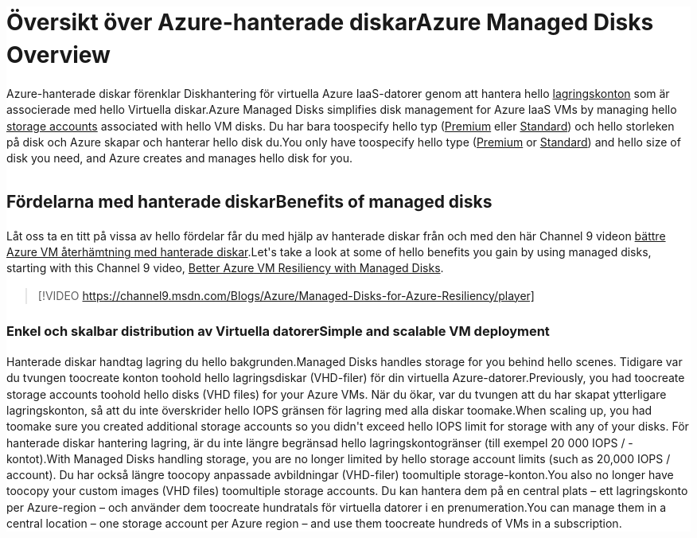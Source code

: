 # <a name="azure-managed-disks-overview"></a><span data-ttu-id="ec42d-101">Översikt över Azure-hanterade diskar</span><span class="sxs-lookup"><span data-stu-id="ec42d-101">Azure Managed Disks Overview</span></span>

<span data-ttu-id="ec42d-102">Azure-hanterade diskar förenklar Diskhantering för virtuella Azure IaaS-datorer genom att hantera hello [lagringskonton](../articles/storage/common/storage-introduction.md) som är associerade med hello Virtuella diskar.</span><span class="sxs-lookup"><span data-stu-id="ec42d-102">Azure Managed Disks simplifies disk management for Azure IaaS VMs by managing hello [storage accounts](../articles/storage/common/storage-introduction.md) associated with hello VM disks.</span></span> <span data-ttu-id="ec42d-103">Du har bara toospecify hello typ ([Premium](../articles/storage/common/storage-premium-storage.md) eller [Standard](../articles/storage/common/storage-standard-storage.md)) och hello storleken på disk och Azure skapar och hanterar hello disk du.</span><span class="sxs-lookup"><span data-stu-id="ec42d-103">You only have toospecify hello type ([Premium](../articles/storage/common/storage-premium-storage.md) or [Standard](../articles/storage/common/storage-standard-storage.md)) and hello size of disk you need, and Azure creates and manages hello disk for you.</span></span>

## <a name="benefits-of-managed-disks"></a><span data-ttu-id="ec42d-104">Fördelarna med hanterade diskar</span><span class="sxs-lookup"><span data-stu-id="ec42d-104">Benefits of managed disks</span></span>

<span data-ttu-id="ec42d-105">Låt oss ta en titt på vissa av hello fördelar får du med hjälp av hanterade diskar från och med den här Channel 9 videon [bättre Azure VM återhämtning med hanterade diskar](https://channel9.msdn.com/Blogs/Azure/Managed-Disks-for-Azure-Resiliency).</span><span class="sxs-lookup"><span data-stu-id="ec42d-105">Let's take a look at some of hello benefits you gain by using managed disks, starting with this Channel 9 video, [Better Azure VM Resiliency with Managed Disks](https://channel9.msdn.com/Blogs/Azure/Managed-Disks-for-Azure-Resiliency).</span></span>
<br/>
> [!VIDEO https://channel9.msdn.com/Blogs/Azure/Managed-Disks-for-Azure-Resiliency/player]

### <a name="simple-and-scalable-vm-deployment"></a><span data-ttu-id="ec42d-106">Enkel och skalbar distribution av Virtuella datorer</span><span class="sxs-lookup"><span data-stu-id="ec42d-106">Simple and scalable VM deployment</span></span>

<span data-ttu-id="ec42d-107">Hanterade diskar handtag lagring du hello bakgrunden.</span><span class="sxs-lookup"><span data-stu-id="ec42d-107">Managed Disks handles storage for you behind hello scenes.</span></span> <span data-ttu-id="ec42d-108">Tidigare var du tvungen toocreate konton toohold hello lagringsdiskar (VHD-filer) för din virtuella Azure-datorer.</span><span class="sxs-lookup"><span data-stu-id="ec42d-108">Previously, you had toocreate storage accounts toohold hello disks (VHD files) for your Azure VMs.</span></span> <span data-ttu-id="ec42d-109">När du ökar, var du tvungen att du har skapat ytterligare lagringskonton, så att du inte överskrider hello IOPS gränsen för lagring med alla diskar toomake.</span><span class="sxs-lookup"><span data-stu-id="ec42d-109">When scaling up, you had toomake sure you created additional storage accounts so you didn't exceed hello IOPS limit for storage with any of your disks.</span></span> <span data-ttu-id="ec42d-110">För hanterade diskar hantering lagring, är du inte längre begränsad hello lagringskontogränser (till exempel 20 000 IOPS / -kontot).</span><span class="sxs-lookup"><span data-stu-id="ec42d-110">With Managed Disks handling storage, you are no longer limited by hello storage account limits (such as 20,000 IOPS / account).</span></span> <span data-ttu-id="ec42d-111">Du har också längre toocopy anpassade avbildningar (VHD-filer) toomultiple storage-konton.</span><span class="sxs-lookup"><span data-stu-id="ec42d-111">You also no longer have toocopy your custom images (VHD files) toomultiple storage accounts.</span></span> <span data-ttu-id="ec42d-112">Du kan hantera dem på en central plats – ett lagringskonto per Azure-region – och använder dem toocreate hundratals för virtuella datorer i en prenumeration.</span><span class="sxs-lookup"><span data-stu-id="ec42d-112">You can manage them in a central location – one storage account per Azure region – and use them toocreate hundreds of VMs in a subscription.</span></span>
